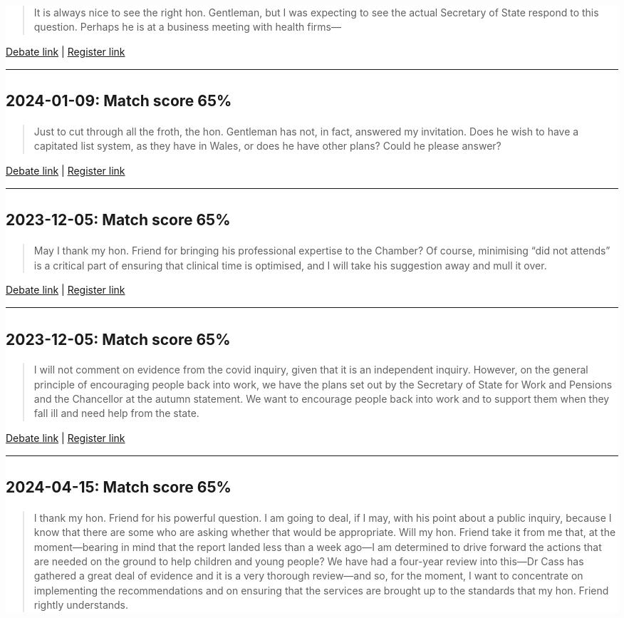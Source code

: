 >It is always nice to see the right hon. Gentleman, but I was expecting to see the actual Secretary of State respond to this question. Perhaps he is at a business meeting with health firms—

[Debate link](https://www.theyworkforyou.com/debates/?id=2024-09-09b.571.1) | [Register link](https://www.theyworkforyou.com/mp/25424/register)


---



## 2024-01-09: Match score 65%

>Just to cut through all the froth, the hon. Gentleman has not, in fact, answered my invitation. Does he wish to have a capitated list system, as they have in Wales, or does he have other plans? Could he please answer?

[Debate link](https://www.theyworkforyou.com/debates/?id=2024-01-09b.177.1) | [Register link](https://www.theyworkforyou.com/mp/25424/register)


---



## 2023-12-05: Match score 65%

>May I thank my hon. Friend for bringing his professional expertise to the Chamber? Of course, minimising “did not attends” is a critical part of ensuring that clinical time is optimised, and I will take his suggestion away and mull it over.

[Debate link](https://www.theyworkforyou.com/debates/?id=2023-12-05a.204.3) | [Register link](https://www.theyworkforyou.com/mp/25424/register)


---



## 2023-12-05: Match score 65%

>I will not comment on evidence from the covid inquiry, given that it is an independent inquiry. However, on the general principle of encouraging people back into work, we have the plans set out by the Secretary of State for Work and Pensions and the Chancellor at the autumn statement. We want to encourage people back into work and to support them when they fall ill and need help from the state.

[Debate link](https://www.theyworkforyou.com/debates/?id=2023-12-05a.206.4) | [Register link](https://www.theyworkforyou.com/mp/25424/register)


---



## 2024-04-15: Match score 65%

>I thank my hon. Friend for his powerful question. I am going to deal, if I may, with his point about a public inquiry, because I know that there are some who are asking whether that would be appropriate. Will my hon. Friend take it from me that, at the moment—bearing in mind that the report landed less than a week ago—I am determined to drive forward the actions that are needed on the ground to help children and young people? We have had a four-year review into this—Dr Cass has gathered a great deal of evidence and it is a very thorough review—and so, for the moment, I want to concentrate on implementing the recommendations and on ensuring that the services are brought up to the standards that my hon. Friend rightly understands.
